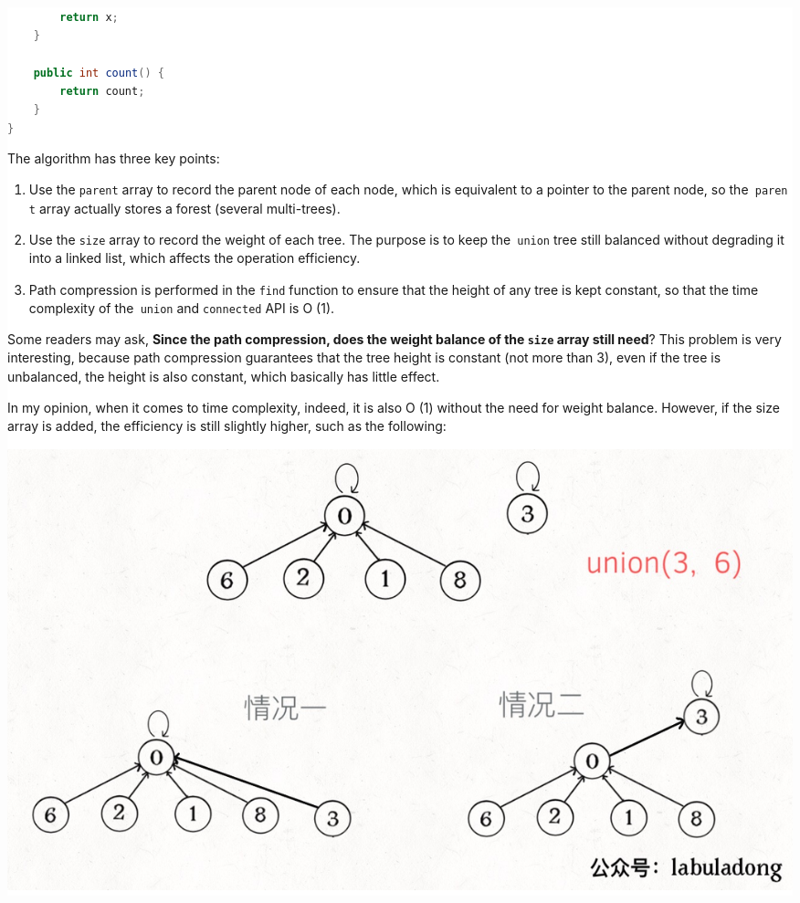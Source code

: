 ```java
        return x;
    }
    
    public int count() {
        return count;
    }
}
```

The algorithm has three key points:

1. Use the `parent` array to record the parent node of each node, which is equivalent to a pointer to the parent node, so the` parent` array actually stores a forest (several multi-trees).

2. Use the `size` array to record the weight of each tree. The purpose is to keep the` union` tree still balanced without degrading it into a linked list, which affects the operation efficiency.

3. Path compression is performed in the `find` function to ensure that the height of any tree is kept constant, so that the time complexity of the` union` and `connected` API is O (1).

Some readers may ask, **Since the path compression, does the weight balance of the `size` array still need**? This problem is very interesting, because path compression guarantees that the tree height is constant (not more than 3), even if the tree is unbalanced, the height is also constant, which basically has little effect.

In my opinion, when it comes to time complexity, indeed, it is also O (1) without the need for weight balance. However, if the size array is added, the efficiency is still slightly higher, such as the following:

![](../pictures/unionfind应用/1.jpg)

